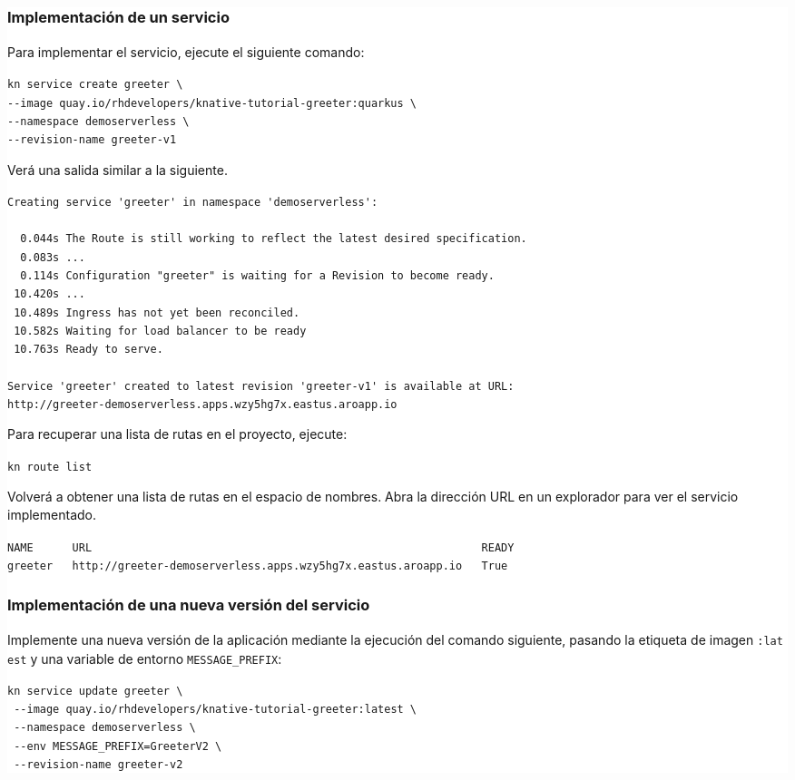 ### <a name="deploy-a-service"></a>Implementación de un servicio

Para implementar el servicio, ejecute el siguiente comando:

```azurecli-interactive
kn service create greeter \
--image quay.io/rhdevelopers/knative-tutorial-greeter:quarkus \
--namespace demoserverless \
--revision-name greeter-v1
```

Verá una salida similar a la siguiente.

```output
Creating service 'greeter' in namespace 'demoserverless':

  0.044s The Route is still working to reflect the latest desired specification.
  0.083s ...
  0.114s Configuration "greeter" is waiting for a Revision to become ready.
 10.420s ...
 10.489s Ingress has not yet been reconciled.
 10.582s Waiting for load balancer to be ready
 10.763s Ready to serve.

Service 'greeter' created to latest revision 'greeter-v1' is available at URL:
http://greeter-demoserverless.apps.wzy5hg7x.eastus.aroapp.io
```

Para recuperar una lista de rutas en el proyecto, ejecute:

```azurecli-interactive
kn route list
```

Volverá a obtener una lista de rutas en el espacio de nombres. Abra la dirección URL en un explorador para ver el servicio implementado.

```output
NAME      URL                                                            READY
greeter   http://greeter-demoserverless.apps.wzy5hg7x.eastus.aroapp.io   True
```

### <a name="deploy-a-new-version-of-the-service"></a>Implementación de una nueva versión del servicio

Implemente una nueva versión de la aplicación mediante la ejecución del comando siguiente, pasando la etiqueta de imagen `:latest` y una variable de entorno `MESSAGE_PREFIX`:

```azurecli-interactive
kn service update greeter \
 --image quay.io/rhdevelopers/knative-tutorial-greeter:latest \
 --namespace demoserverless \
 --env MESSAGE_PREFIX=GreeterV2 \
 --revision-name greeter-v2
```
